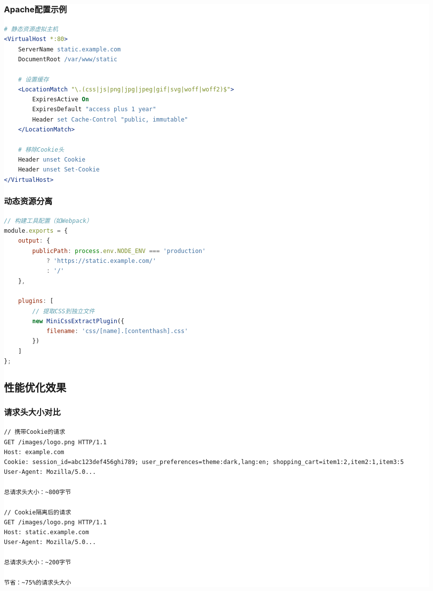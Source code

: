 ### Apache配置示例

```apache
# 静态资源虚拟主机
<VirtualHost *:80>
    ServerName static.example.com
    DocumentRoot /var/www/static
    
    # 设置缓存
    <LocationMatch "\.(css|js|png|jpg|jpeg|gif|svg|woff|woff2)$">
        ExpiresActive On
        ExpiresDefault "access plus 1 year"
        Header set Cache-Control "public, immutable"
    </LocationMatch>
    
    # 移除Cookie头
    Header unset Cookie
    Header unset Set-Cookie
</VirtualHost>
```

### 动态资源分离

```javascript
// 构建工具配置（如Webpack）
module.exports = {
    output: {
        publicPath: process.env.NODE_ENV === 'production' 
            ? 'https://static.example.com/' 
            : '/'
    },
    
    plugins: [
        // 提取CSS到独立文件
        new MiniCssExtractPlugin({
            filename: 'css/[name].[contenthash].css'
        })
    ]
};
```

## 性能优化效果

### 请求头大小对比

```
// 携带Cookie的请求
GET /images/logo.png HTTP/1.1
Host: example.com
Cookie: session_id=abc123def456ghi789; user_preferences=theme:dark,lang:en; shopping_cart=item1:2,item2:1,item3:5
User-Agent: Mozilla/5.0...

总请求头大小：~800字节

// Cookie隔离后的请求
GET /images/logo.png HTTP/1.1
Host: static.example.com
User-Agent: Mozilla/5.0...

总请求头大小：~200字节

节省：~75%的请求头大小
```
